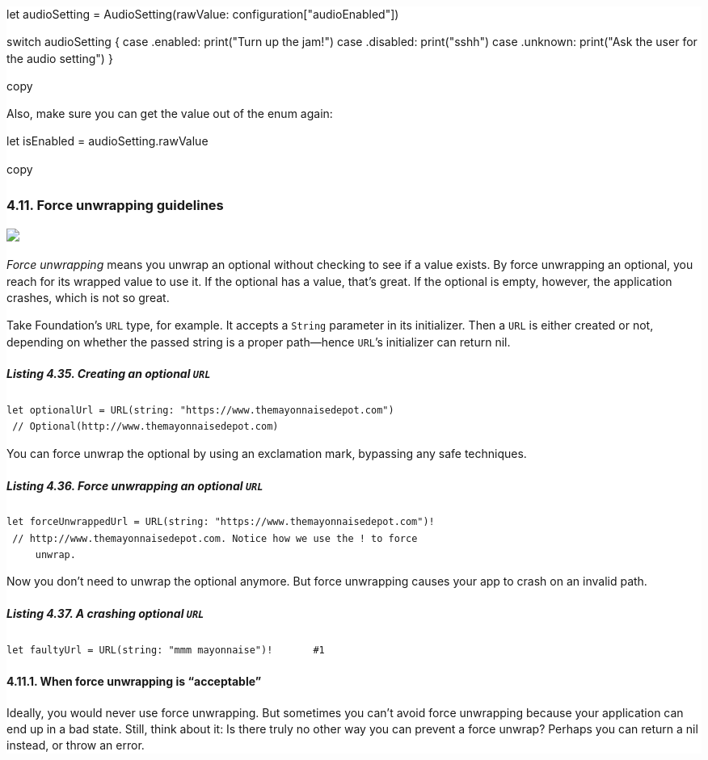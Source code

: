 let audioSetting = AudioSetting(rawValue: configuration["audioEnabled"])

switch audioSetting {
case .enabled: print("Turn up the jam!")
case .disabled: print("sshh")
case .unknown: print("Ask the user for the audio setting")
}

copy

Also, make sure you can get the value out of the enum again:

let isEnabled = audioSetting.rawValue

copy

### 4.11. Force unwrapping guidelines

![](https://drek4537l1klr.cloudfront.net/veen/Figures/04fig04.jpg)

*Force unwrapping* means you unwrap an optional without checking to see if a value exists. By force unwrapping an optional, you reach for its wrapped value to use it. If the optional has a value, that’s great. If the optional is empty, however, the application crashes, which is not so great.

Take Foundation’s `URL` type, for example. It accepts a `String` parameter in its initializer. Then a `URL` is either created or not, depending on whether the passed string is a proper path—hence `URL`’s initializer can return nil.

##### Listing 4.35. Creating an optional `URL`

```
let optionalUrl = URL(string: "https://www.themayonnaisedepot.com") 
 // Optional(http://www.themayonnaisedepot.com)
```

You can force unwrap the optional by using an exclamation mark, bypassing any safe techniques.

##### Listing 4.36. Force unwrapping an optional `URL`

```
let forceUnwrappedUrl = URL(string: "https://www.themayonnaisedepot.com")! 
 // http://www.themayonnaisedepot.com. Notice how we use the ! to force
     unwrap.
```

Now you don’t need to unwrap the optional anymore. But force unwrapping causes your app to crash on an invalid path.

##### Listing 4.37. A crashing optional `URL`

```
let faultyUrl = URL(string: "mmm mayonnaise")!       #1
```

#### 4.11.1. When force unwrapping is “acceptable”

Ideally, you would never use force unwrapping. But sometimes you can’t avoid force unwrapping because your application can end up in a bad state. Still, think about it: Is there truly no other way you can prevent a force unwrap? Perhaps you can return a nil instead, or throw an error.
